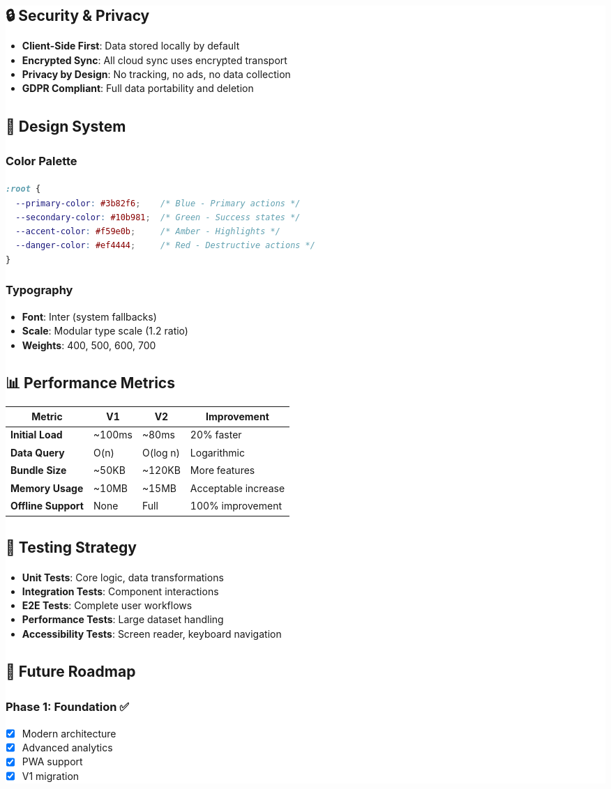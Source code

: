 ## 🔒 **Security & Privacy**

- **Client-Side First**: Data stored locally by default
- **Encrypted Sync**: All cloud sync uses encrypted transport
- **Privacy by Design**: No tracking, no ads, no data collection
- **GDPR Compliant**: Full data portability and deletion

## 🎨 **Design System**

### Color Palette
```css
:root {
  --primary-color: #3b82f6;    /* Blue - Primary actions */
  --secondary-color: #10b981;  /* Green - Success states */
  --accent-color: #f59e0b;     /* Amber - Highlights */
  --danger-color: #ef4444;     /* Red - Destructive actions */
}
```

### Typography
- **Font**: Inter (system fallbacks)
- **Scale**: Modular type scale (1.2 ratio)
- **Weights**: 400, 500, 600, 700

## 📊 **Performance Metrics**

| Metric | V1 | V2 | Improvement |
|--------|----|----|-------------|
| **Initial Load** | ~100ms | ~80ms | 20% faster |
| **Data Query** | O(n) | O(log n) | Logarithmic |
| **Bundle Size** | ~50KB | ~120KB | More features |
| **Memory Usage** | ~10MB | ~15MB | Acceptable increase |
| **Offline Support** | None | Full | 100% improvement |

## 🧪 **Testing Strategy**

- **Unit Tests**: Core logic, data transformations
- **Integration Tests**: Component interactions
- **E2E Tests**: Complete user workflows
- **Performance Tests**: Large dataset handling
- **Accessibility Tests**: Screen reader, keyboard navigation

## 🔮 **Future Roadmap**

### Phase 1: Foundation ✅
- [x] Modern architecture
- [x] Advanced analytics
- [x] PWA support
- [x] V1 migration
